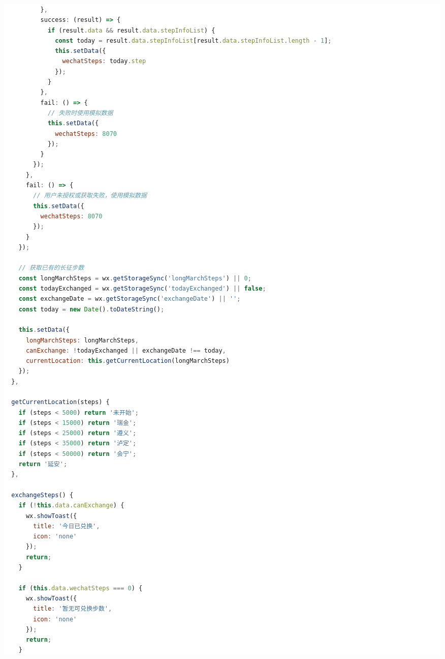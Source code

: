 ```javascript:miniprogram/pages/index/index.js
          },
          success: (result) => {
            if (result.data && result.data.stepInfoList) {
              const today = result.data.stepInfoList[result.data.stepInfoList.length - 1];
              this.setData({
                wechatSteps: today.step
              });
            }
          },
          fail: () => {
            // 失败时使用模拟数据
            this.setData({
              wechatSteps: 8070
            });
          }
        });
      },
      fail: () => {
        // 用户未授权或获取失败，使用模拟数据
        this.setData({
          wechatSteps: 8070
        });
      }
    });

    // 获取已有的长征步数
    const longMarchSteps = wx.getStorageSync('longMarchSteps') || 0;
    const todayExchanged = wx.getStorageSync('todayExchanged') || false;
    const exchangeDate = wx.getStorageSync('exchangeDate') || '';
    const today = new Date().toDateString();

    this.setData({
      longMarchSteps: longMarchSteps,
      canExchange: !todayExchanged || exchangeDate !== today,
      currentLocation: this.getCurrentLocation(longMarchSteps)
    });
  },

  getCurrentLocation(steps) {
    if (steps < 5000) return '未开始';
    if (steps < 15000) return '瑞金';
    if (steps < 25000) return '遵义';
    if (steps < 35000) return '泸定';
    if (steps < 50000) return '会宁';
    return '延安';
  },

  exchangeSteps() {
    if (!this.data.canExchange) {
      wx.showToast({
        title: '今日已兑换',
        icon: 'none'
      });
      return;
    }

    if (this.data.wechatSteps === 0) {
      wx.showToast({
        title: '暂无可兑换步数',
        icon: 'none'
      });
      return;
    }
```